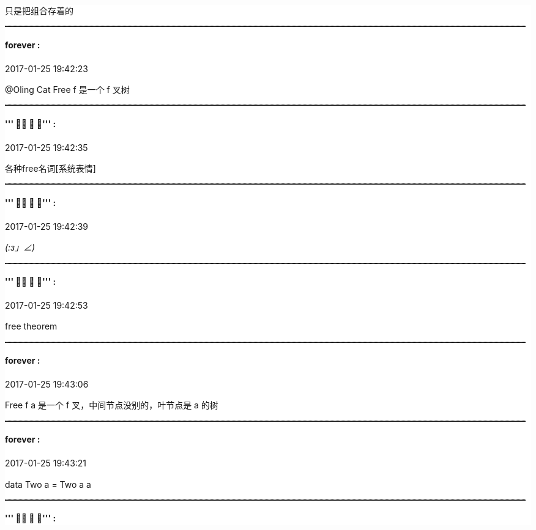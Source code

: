 只是把组合存着的

<hr style="border-top: 1px dotted grey;width:99%"/>



#### forever :

<span class="article-duration">2017-01-25 19:42:23</span>

@Oling Cat Free f 是一个 f 叉树

<hr style="border-top: 1px dotted grey;width:99%"/>



#### ''' ⃢・ ・ ⃢''' :

<span class="article-duration">2017-01-25 19:42:35</span>

各种free名词[系统表情]

<hr style="border-top: 1px dotted grey;width:99%"/>



#### ''' ⃢・ ・ ⃢''' :

<span class="article-duration">2017-01-25 19:42:39</span>

_(:з」∠)_

<hr style="border-top: 1px dotted grey;width:99%"/>



#### ''' ⃢・ ・ ⃢''' :

<span class="article-duration">2017-01-25 19:42:53</span>

free theorem

<hr style="border-top: 1px dotted grey;width:99%"/>



#### forever :

<span class="article-duration">2017-01-25 19:43:06</span>

Free f a 是一个 f 叉，中间节点没别的，叶节点是 a 的树

<hr style="border-top: 1px dotted grey;width:99%"/>



#### forever :

<span class="article-duration">2017-01-25 19:43:21</span>

data Two a = Two a a

<hr style="border-top: 1px dotted grey;width:99%"/>



#### ''' ⃢・ ・ ⃢''' :
